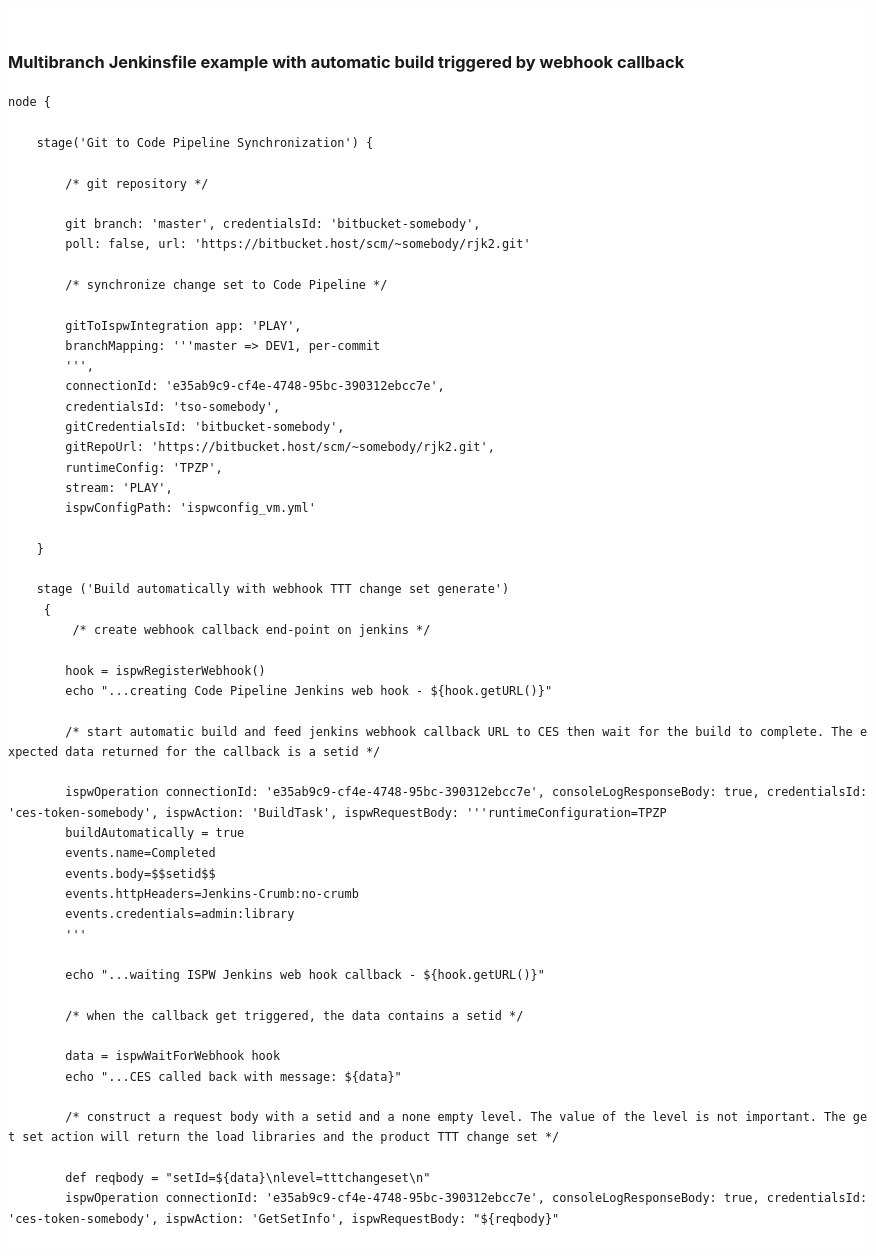 &nbsp;

### Multibranch Jenkinsfile example with automatic build triggered by webhook callback

```
node {

    stage('Git to Code Pipeline Synchronization') {

		/* git repository */
		
		git branch: 'master', credentialsId: 'bitbucket-somebody', 
		poll: false, url: 'https://bitbucket.host/scm/~somebody/rjk2.git'
		
		/* synchronize change set to Code Pipeline */
		
		gitToIspwIntegration app: 'PLAY', 
		branchMapping: '''master => DEV1, per-commit
		''', 
		connectionId: 'e35ab9c9-cf4e-4748-95bc-390312ebcc7e', 
		credentialsId: 'tso-somebody', 
		gitCredentialsId: 'bitbucket-somebody', 
		gitRepoUrl: 'https://bitbucket.host/scm/~somebody/rjk2.git', 
		runtimeConfig: 'TPZP', 
		stream: 'PLAY',
		ispwConfigPath: 'ispwconfig_vm.yml'

    }
    
	stage ('Build automatically with webhook TTT change set generate')
	 {
		 /* create webhook callback end-point on jenkins */
			
		hook = ispwRegisterWebhook()
		echo "...creating Code Pipeline Jenkins web hook - ${hook.getURL()}"
		
		/* start automatic build and feed jenkins webhook callback URL to CES then wait for the build to complete. The expected data returned for the callback is a setid */ 
		
		ispwOperation connectionId: 'e35ab9c9-cf4e-4748-95bc-390312ebcc7e', consoleLogResponseBody: true, credentialsId: 'ces-token-somebody', ispwAction: 'BuildTask', ispwRequestBody: '''runtimeConfiguration=TPZP
		buildAutomatically = true
		events.name=Completed
		events.body=$$setid$$
		events.httpHeaders=Jenkins-Crumb:no-crumb
		events.credentials=admin:library
		'''
		
		echo "...waiting ISPW Jenkins web hook callback - ${hook.getURL()}"
		
		/* when the callback get triggered, the data contains a setid */
		
		data = ispwWaitForWebhook hook
		echo "...CES called back with message: ${data}"
		
		/* construct a request body with a setid and a none empty level. The value of the level is not important. The get set action will return the load libraries and the product TTT change set */
		
		def reqbody = "setId=${data}\nlevel=tttchangeset\n"
		ispwOperation connectionId: 'e35ab9c9-cf4e-4748-95bc-390312ebcc7e', consoleLogResponseBody: true, credentialsId: 'ces-token-somebody', ispwAction: 'GetSetInfo', ispwRequestBody: "${reqbody}"
		
```